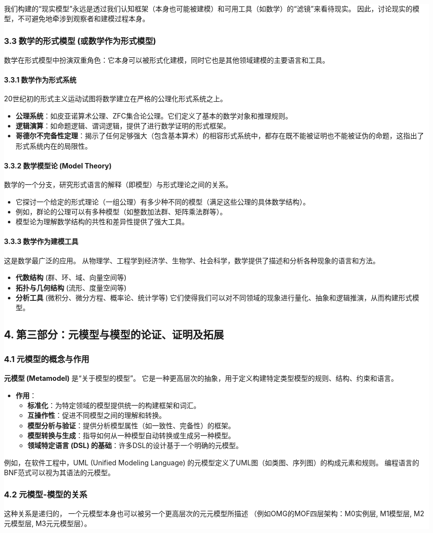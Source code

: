 我们构建的“现实模型”永远是透过我们认知框架（本身也可能被建模）和可用工具（如数学）的“滤镜”来看待现实。
因此，讨论现实的模型，不可避免地牵涉到观察者和建模过程本身。

### 3.3 数学的形式模型 (或数学作为形式模型)

数学在形式模型中扮演双重角色：它本身可以被形式化建模，同时它也是其他领域建模的主要语言和工具。

#### 3.3.1 数学作为形式系统

20世纪初的形式主义运动试图将数学建立在严格的公理化形式系统之上。

- **公理系统**：如皮亚诺算术公理、ZFC集合论公理。它们定义了基本的数学对象和推理规则。
- **逻辑演算**：如命题逻辑、谓词逻辑，提供了进行数学证明的形式框架。
- **哥德尔不完备性定理**：揭示了任何足够强大（包含基本算术）的相容形式系统中，都存在既不能被证明也不能被证伪的命题，这指出了形式系统内在的局限性。

#### 3.3.2 数学模型论 (Model Theory)

数学的一个分支，研究形式语言的解释（即模型）与形式理论之间的关系。

- 它探讨一个给定的形式理论（一组公理）有多少种不同的模型（满足这些公理的具体数学结构）。
- 例如，群论的公理可以有多种模型（如整数加法群、矩阵乘法群等）。
- 模型论为理解数学结构的共性和差异性提供了强大工具。

#### 3.3.3 数学作为建模工具

这是数学最广泛的应用。
从物理学、工程学到经济学、生物学、社会科学，数学提供了描述和分析各种现象的语言和方法。

- **代数结构** (群、环、域、向量空间等)
- **拓扑与几何结构** (流形、度量空间等)
- **分析工具** (微积分、微分方程、概率论、统计学等)
它们使得我们可以对不同领域的现象进行量化、抽象和逻辑推演，从而构建形式模型。

## 4. 第三部分：元模型与模型的论证、证明及拓展

### 4.1 元模型的概念与作用

**元模型 (Metamodel)** 是“关于模型的模型”。
它是一种更高层次的抽象，用于定义构建特定类型模型的规则、结构、约束和语言。

- **作用**：
  - **标准化**：为特定领域的模型提供统一的构建框架和词汇。
  - **互操作性**：促进不同模型之间的理解和转换。
  - **模型分析与验证**：提供分析模型属性（如一致性、完备性）的框架。
  - **模型转换与生成**：指导如何从一种模型自动转换或生成另一种模型。
  - **领域特定语言 (DSL) 的基础**：许多DSL的设计基于一个明确的元模型。

例如，在软件工程中，UML (Unified Modeling Language) 的元模型定义了UML图（如类图、序列图）的构成元素和规则。
编程语言的BNF范式可以视为其语法的元模型。

### 4.2 元模型-模型的关系

这种关系是递归的，
一个元模型本身也可以被另一个更高层次的元元模型所描述
（例如OMG的MOF四层架构：M0实例层, M1模型层, M2元模型层, M3元元模型层）。
